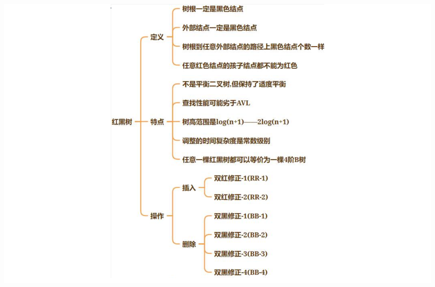 <div style=" margin: 0 auto; max-width: 50%;">
<img src="image-42.png" alt="Alt text" style="margin-top: 0; margin-bottom: 10px;" align="center">
</div>
